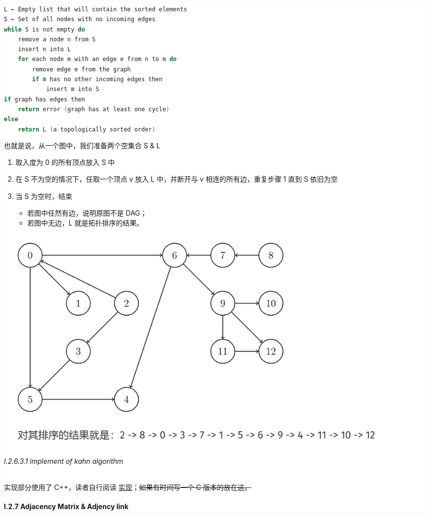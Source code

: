 ```c
L ← Empty list that will contain the sorted elements 
S ← Set of all nodes with no incoming edges 
while S is not empty do 
    remove a node n from S 
    insert n into L 
    for each node m with an edge e from n to m do 
        remove edge e from the graph 
        if m has no other incoming edges then 
            insert m into S 
if graph has edges then 
    return error (graph has at least one cycle) 
else 
    return L (a topologically sorted order)
```

也就是说，从一个图中，我们准备两个空集合 S & L

1. 取入度为 0 的所有顶点放入 S 中
2. 在 S 不为空的情况下，任取一个顶点 v 放入 L 中，并断开与 v 相连的所有边，重复步骤 1 直到 S 依旧为空
3. 当 S 为空时，结束

     - 若图中任然有边，说明原图不是 DAG；
     - 若图中无边，L 就是拓扑排序的结果。

![](attachments/05-Graph-Theory-17.png)

###### I.2.6.3.1 implement of kahn algorithm

实现部分使用了 C++，读者自行阅读 [实现](https://oi-wiki.org/graph/topo/#%E5%AE%9E%E7%8E%B0)；~~如果有时间写一个 C 版本的放在这。~~

#### I.2.7 Adjacency Matrix & Adjency link
